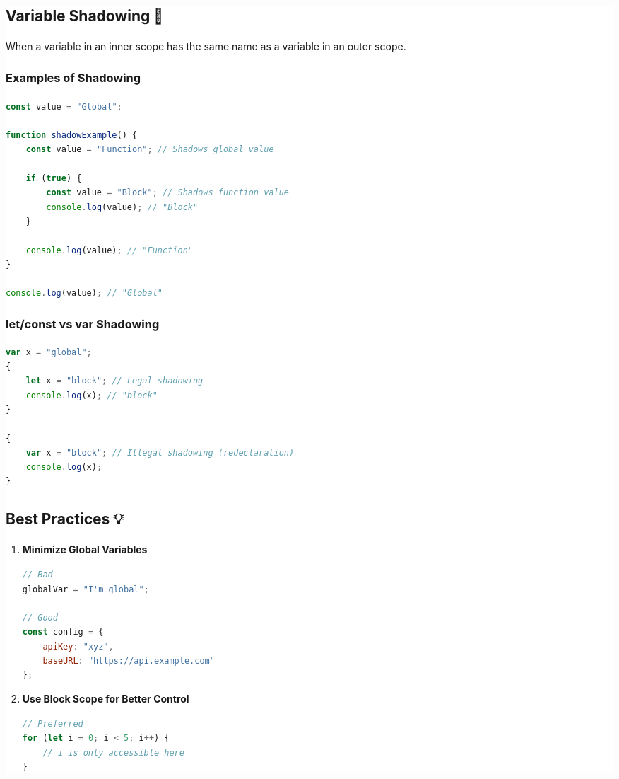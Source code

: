 ## Variable Shadowing 👥
When a variable in an inner scope has the same name as a variable in an outer scope.

### Examples of Shadowing
```javascript
const value = "Global";

function shadowExample() {
    const value = "Function"; // Shadows global value
    
    if (true) {
        const value = "Block"; // Shadows function value
        console.log(value); // "Block"
    }
    
    console.log(value); // "Function"
}

console.log(value); // "Global"
```

### let/const vs var Shadowing
```javascript
var x = "global";
{
    let x = "block"; // Legal shadowing
    console.log(x); // "block"
}

{
    var x = "block"; // Illegal shadowing (redeclaration)
    console.log(x);
}
```

## Best Practices 💡
1. **Minimize Global Variables**
   ```javascript
   // Bad
   globalVar = "I'm global";
   
   // Good
   const config = {
       apiKey: "xyz",
       baseURL: "https://api.example.com"
   };
   ```

2. **Use Block Scope for Better Control**
   ```javascript
   // Preferred
   for (let i = 0; i < 5; i++) {
       // i is only accessible here
   }
   ```
